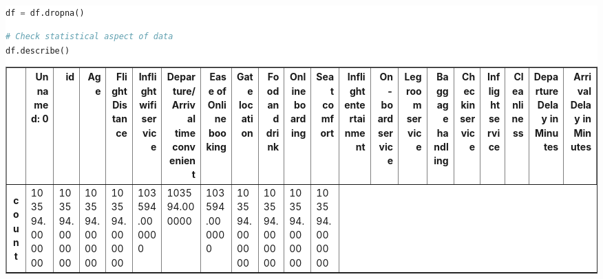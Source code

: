 

```python
df = df.dropna()
```


```python
# Check statistical aspect of data
df.describe()
```




<div>
<style scoped>
    .dataframe tbody tr th:only-of-type {
        vertical-align: middle;
    }

    .dataframe tbody tr th {
        vertical-align: top;
    }

    .dataframe thead th {
        text-align: right;
    }
</style>
<table border="1" class="dataframe">
  <thead>
    <tr style="text-align: right;">
      <th></th>
      <th>Unnamed: 0</th>
      <th>id</th>
      <th>Age</th>
      <th>Flight Distance</th>
      <th>Inflight wifi service</th>
      <th>Departure/Arrival time convenient</th>
      <th>Ease of Online booking</th>
      <th>Gate location</th>
      <th>Food and drink</th>
      <th>Online boarding</th>
      <th>Seat comfort</th>
      <th>Inflight entertainment</th>
      <th>On-board service</th>
      <th>Leg room service</th>
      <th>Baggage handling</th>
      <th>Checkin service</th>
      <th>Inflight service</th>
      <th>Cleanliness</th>
      <th>Departure Delay in Minutes</th>
      <th>Arrival Delay in Minutes</th>
    </tr>
  </thead>
  <tbody>
    <tr>
      <th>count</th>
      <td>103594.000000</td>
      <td>103594.000000</td>
      <td>103594.000000</td>
      <td>103594.000000</td>
      <td>103594.000000</td>
      <td>103594.000000</td>
      <td>103594.000000</td>
      <td>103594.000000</td>
      <td>103594.000000</td>
      <td>103594.000000</td>
      <td>103594.000000</td>